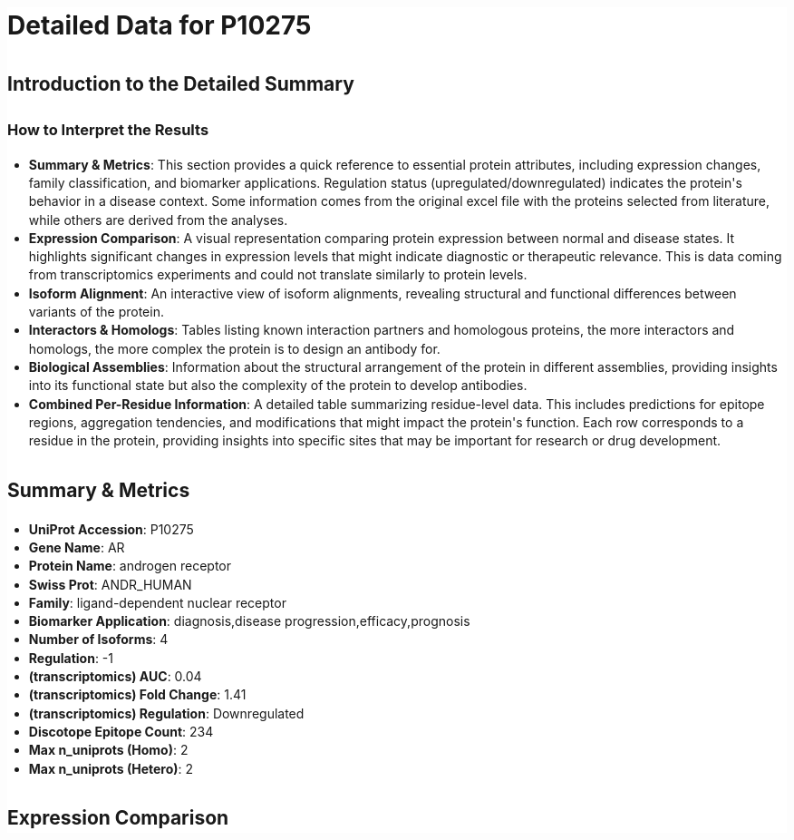 # Detailed Data for P10275


## Introduction to the Detailed Summary

### How to Interpret the Results

- **Summary & Metrics**: This section provides a quick reference to essential protein attributes, including expression changes, family classification, and biomarker applications. Regulation status (upregulated/downregulated) indicates the protein's behavior in a disease context. Some information comes from the original excel file with the proteins selected from literature, while others are derived from the analyses.
- **Expression Comparison**: A visual representation comparing protein expression between normal and disease states. It highlights significant changes in expression levels that might indicate diagnostic or therapeutic relevance. This is data coming from transcriptomics experiments and could not translate similarly to protein levels.
- **Isoform Alignment**: An interactive view of isoform alignments, revealing structural and functional differences between variants of the protein.
- **Interactors & Homologs**: Tables listing known interaction partners and homologous proteins, the more interactors and homologs, the more complex the protein is to design an antibody for.
- **Biological Assemblies**: Information about the structural arrangement of the protein in different assemblies, providing insights into its functional state but also the complexity of the protein to develop antibodies.
- **Combined Per-Residue Information**: A detailed table summarizing residue-level data. This includes predictions for epitope regions, aggregation tendencies, and modifications that might impact the protein's function. Each row corresponds to a residue in the protein, providing insights into specific sites that may be important for research or drug development.
## Summary & Metrics

- **UniProt Accession**: P10275
- **Gene Name**: AR
- **Protein Name**: androgen receptor
- **Swiss Prot**: ANDR_HUMAN
- **Family**: ligand-dependent nuclear receptor
- **Biomarker Application**: diagnosis,disease progression,efficacy,prognosis
- **Number of Isoforms**: 4
- **Regulation**: -1
- **(transcriptomics) AUC**: 0.04
- **(transcriptomics) Fold Change**: 1.41
- **(transcriptomics) Regulation**: Downregulated
- **Discotope Epitope Count**: 234
- **Max n_uniprots (Homo)**: 2
- **Max n_uniprots (Hetero)**: 2


## Expression Comparison

